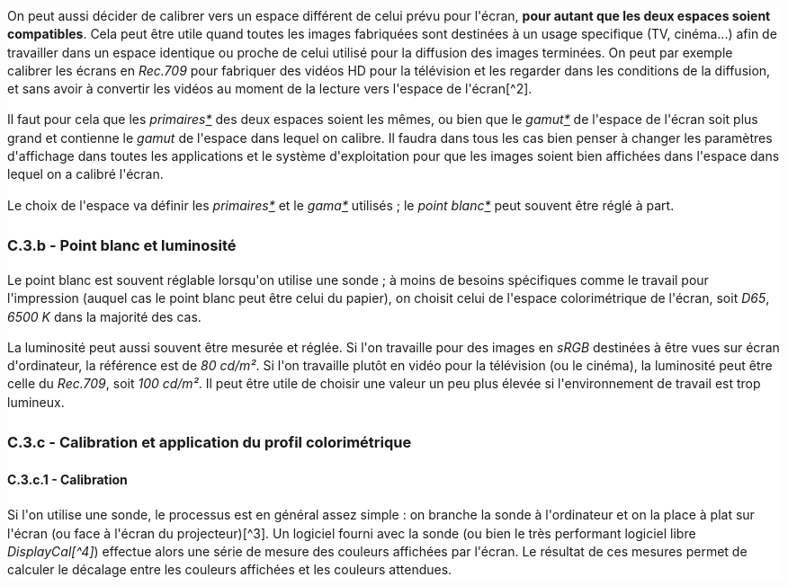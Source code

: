On peut aussi décider de calibrer vers un espace différent de celui prévu pour l'écran, **pour autant que les deux espaces soient compatibles**. Cela peut être utile quand toutes les images fabriquées sont destinées à un usage specifique (TV, cinéma...) afin de travailler dans un espace identique ou proche de celui utilisé pour la diffusion des images terminées. On peut par exemple calibrer les écrans en *Rec.709* pour fabriquer des vidéos HD pour la télévision et les regarder dans les conditions de la diffusion, et sans avoir à convertir les vidéos au moment de la lecture vers l'espace de l'écran[^2].

Il faut pour cela que les *primaires[\*](ZZ-vocabulaire.md)* des deux espaces soient les mêmes, ou bien que le *gamut[\*](ZZ-vocabulaire.md)* de l'espace de l'écran soit plus grand et contienne le *gamut* de l'espace dans lequel on calibre. Il faudra dans tous les cas bien penser à changer les paramètres d'affichage dans toutes les applications et le système d'exploitation pour que les images soient bien affichées dans l'espace dans lequel on a calibré l'écran.

Le choix de l'espace va définir les *primaires[\*](ZZ-vocabulaire.md)* et le *gama[\*](ZZ-vocabulaire.md)* utilisés ; le *point blanc[\*](ZZ-vocabulaire.md)* peut souvent être réglé à part.

### C.3.b - Point blanc et luminosité

Le point blanc est souvent réglable lorsqu'on utilise une sonde ; à moins de besoins spécifiques comme le travail pour l'impression (auquel cas le point blanc peut être celui du papier), on choisit celui de l'espace colorimétrique de l'écran, soit *D65*, *6500 K* dans la majorité des cas.

La luminosité peut aussi souvent être mesurée et réglée. Si l'on travaille pour des images en *sRGB* destinées à être vues sur écran d'ordinateur, la référence est de *80 cd/m²*. Si l'on travaille plutôt en vidéo pour la télévision (ou le cinéma), la luminosité peut être celle du *Rec.709*, soit *100 cd/m²*. Il peut être utile de choisir une valeur un peu plus élevée si l'environnement de travail est trop lumineux.

### C.3.c - Calibration et application du profil colorimétrique

#### C.3.c.1 - Calibration

Si l'on utilise une sonde, le processus est en général assez simple : on branche la sonde à l'ordinateur et on la place à plat sur l'écran (ou face à l'écran du projecteur)[^3]. Un logiciel fourni avec la sonde (ou bien le très performant logiciel libre *DisplayCal[^4]*) effectue alors une série de mesure des couleurs affichées par l'écran. Le résultat de ces mesures permet de calculer le décalage entre les couleurs affichées et les couleurs attendues.
